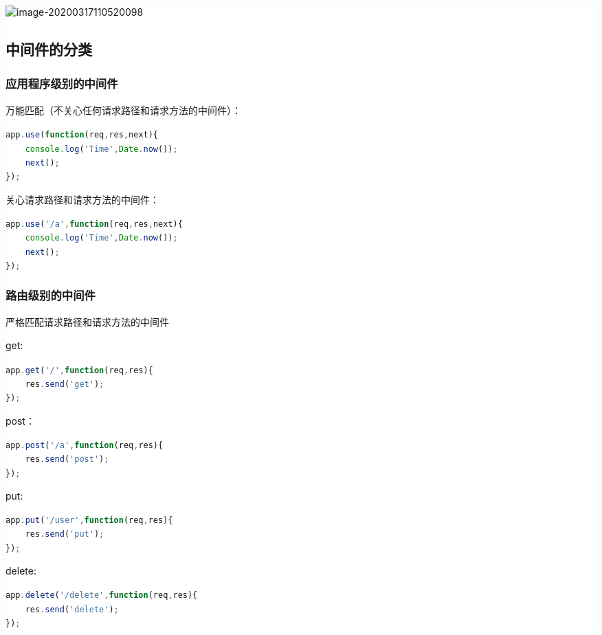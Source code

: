 ![image-20200317110520098](C:\Users\A\AppData\Roaming\Typora\typora-user-images\image-20200317110520098.png)

## 中间件的分类

### 应用程序级别的中间件

万能匹配（不关心任何请求路径和请求方法的中间件）：

```javascript
app.use(function(req,res,next){
    console.log('Time',Date.now());
    next();
});
```

关心请求路径和请求方法的中间件：

```javascript
app.use('/a',function(req,res,next){
    console.log('Time',Date.now());
    next();
});
```

### 路由级别的中间件

严格匹配请求路径和请求方法的中间件

get:

```javascript
app.get('/',function(req,res){
	res.send('get');
});
```

post：

```javascript
app.post('/a',function(req,res){
	res.send('post');
});
```

put:

```javascript
app.put('/user',function(req,res){
	res.send('put');
});
```

delete:

```javascript
app.delete('/delete',function(req,res){
	res.send('delete');
});
```
